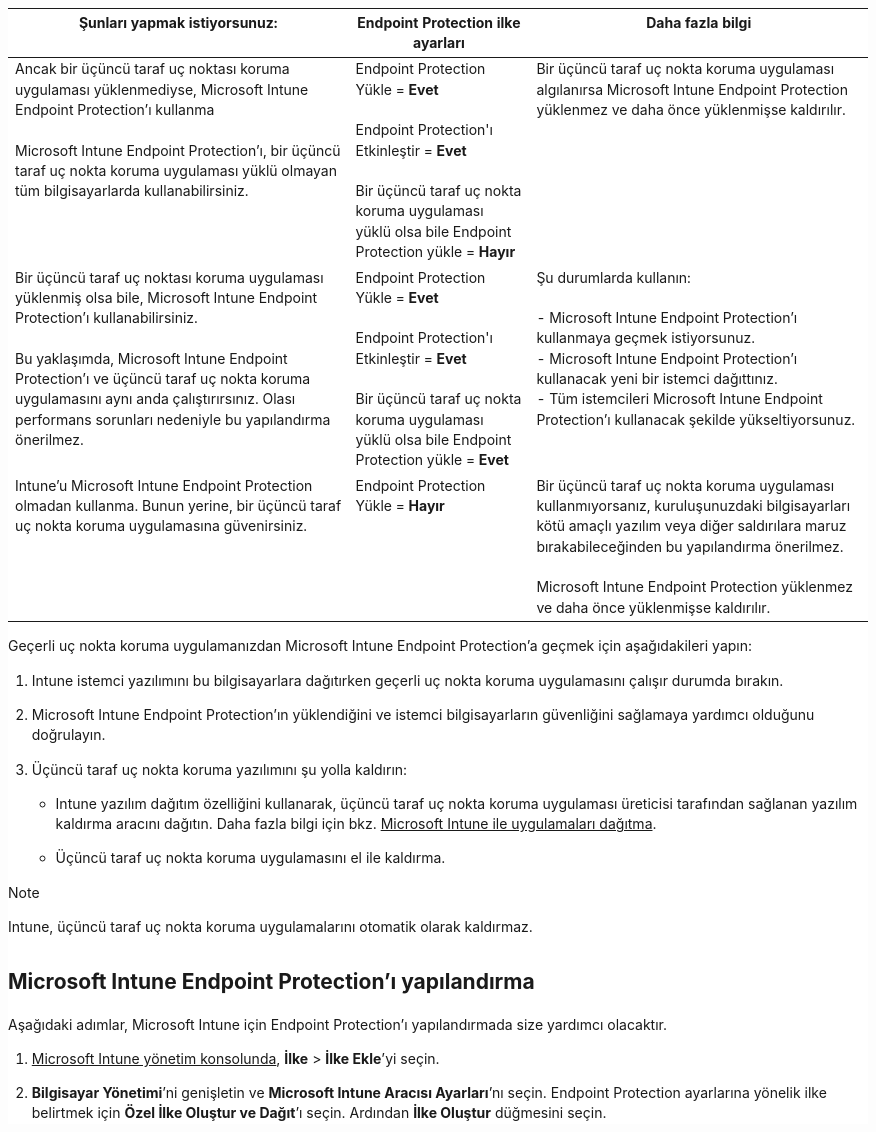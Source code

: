 
|                                                                                                                                                                       Şunları yapmak istiyorsunuz:                                                                                                                                                                        |                                                                                                       Endpoint Protection ilke ayarları                                                                                                        |                                                                                                                                                  Daha fazla bilgi                                                                                                                                                  |
|-----------------------------------------------------------------------------------------------------------------------------------------------------------------------------------------------------------------------------------------------------------------------------------------------------------------------------------------------------------|--------------------------------------------------------------------------------------------------------------------------------------------------------------------------------------------------------------------------------------------------|--------------------------------------------------------------------------------------------------------------------------------------------------------------------------------------------------------------------------------------------------------------------------------------------------------------------|
|                                             Ancak bir üçüncü taraf uç noktası koruma uygulaması yüklenmediyse, Microsoft Intune Endpoint Protection’ı kullanma<br /><br />Microsoft Intune Endpoint Protection’ı, bir üçüncü taraf uç nokta koruma uygulaması yüklü olmayan tüm bilgisayarlarda kullanabilirsiniz.                                              | Endpoint Protection Yükle = <strong>Evet</strong><br /><br />Endpoint Protection'ı Etkinleştir = <strong>Evet</strong><br /><br />Bir üçüncü taraf uç nokta koruma uygulaması yüklü olsa bile Endpoint Protection yükle = <strong>Hayır</strong>  |                                                                      Bir üçüncü taraf uç nokta koruma uygulaması algılanırsa Microsoft Intune Endpoint Protection yüklenmez ve daha önce yüklenmişse kaldırılır.                                                                       |
| Bir üçüncü taraf uç noktası koruma uygulaması yüklenmiş olsa bile, Microsoft Intune Endpoint Protection’ı kullanabilirsiniz.<br /><br />Bu yaklaşımda, Microsoft Intune Endpoint Protection’ı ve üçüncü taraf uç nokta koruma uygulamasını aynı anda çalıştırırsınız. Olası performans sorunları nedeniyle bu yapılandırma önerilmez. | Endpoint Protection Yükle = <strong>Evet</strong><br /><br />Endpoint Protection'ı Etkinleştir = <strong>Evet</strong><br /><br />Bir üçüncü taraf uç nokta koruma uygulaması yüklü olsa bile Endpoint Protection yükle = <strong>Evet</strong> |                        Şu durumlarda kullanın:<br /><br />-   Microsoft Intune Endpoint Protection’ı kullanmaya geçmek istiyorsunuz.<br />-   Microsoft Intune Endpoint Protection’ı kullanacak yeni bir istemci dağıttınız.<br />-   Tüm istemcileri Microsoft Intune Endpoint Protection’ı kullanacak şekilde yükseltiyorsunuz.                         |
|                                                                                                             Intune’u Microsoft Intune Endpoint Protection olmadan kullanma. Bunun yerine, bir üçüncü taraf uç nokta koruma uygulamasına güvenirsiniz.                                                                                                             |                                                                                                Endpoint Protection Yükle = <strong>Hayır</strong>                                                                                                 | Bir üçüncü taraf uç nokta koruma uygulaması kullanmıyorsanız, kuruluşunuzdaki bilgisayarları kötü amaçlı yazılım veya diğer saldırılara maruz bırakabileceğinden bu yapılandırma önerilmez.<br /><br />Microsoft Intune Endpoint Protection yüklenmez ve daha önce yüklenmişse kaldırılır. |

Geçerli uç nokta koruma uygulamanızdan Microsoft Intune Endpoint Protection’a geçmek için aşağıdakileri yapın:

1. Intune istemci yazılımını bu bilgisayarlara dağıtırken geçerli uç nokta koruma uygulamasını çalışır durumda bırakın.

2. Microsoft Intune Endpoint Protection’ın yüklendiğini ve istemci bilgisayarların güvenliğini sağlamaya yardımcı olduğunu doğrulayın.

3. Üçüncü taraf uç nokta koruma yazılımını şu yolla kaldırın:

    - Intune yazılım dağıtım özelliğini kullanarak, üçüncü taraf uç nokta koruma uygulaması üreticisi tarafından sağlanan yazılım kaldırma aracını dağıtın. Daha fazla bilgi için bkz. [Microsoft Intune ile uygulamaları dağıtma](../apps/apps-deploy.md).

    - Üçüncü taraf uç nokta koruma uygulamasını el ile kaldırma.

> [!NOTE]
> Intune, üçüncü taraf uç nokta koruma uygulamalarını otomatik olarak kaldırmaz.

## <a name="configure-microsoft-intune-endpoint-protection"></a>Microsoft Intune Endpoint Protection’ı yapılandırma
Aşağıdaki adımlar, Microsoft Intune için Endpoint Protection’ı yapılandırmada size yardımcı olacaktır.

1. [Microsoft Intune yönetim konsolunda](https://manage.microsoft.com/), **İlke** > **İlke Ekle**’yi seçin.

2. **Bilgisayar Yönetimi**’ni genişletin ve **Microsoft Intune Aracısı Ayarları**’nı seçin. Endpoint Protection ayarlarına yönelik ilke belirtmek için **Özel İlke Oluştur ve Dağıt**’ı seçin. Ardından **İlke Oluştur** düğmesini seçin.
